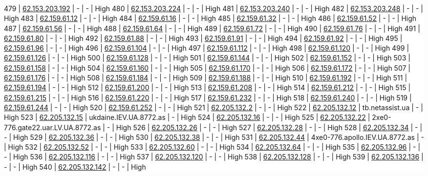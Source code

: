 479 | [62.153.203.192](https://vuldb.com/?ip.62.153.203.192) | - | - | High
480 | [62.153.203.224](https://vuldb.com/?ip.62.153.203.224) | - | - | High
481 | [62.153.203.240](https://vuldb.com/?ip.62.153.203.240) | - | - | High
482 | [62.153.203.248](https://vuldb.com/?ip.62.153.203.248) | - | - | High
483 | [62.159.61.12](https://vuldb.com/?ip.62.159.61.12) | - | - | High
484 | [62.159.61.16](https://vuldb.com/?ip.62.159.61.16) | - | - | High
485 | [62.159.61.32](https://vuldb.com/?ip.62.159.61.32) | - | - | High
486 | [62.159.61.52](https://vuldb.com/?ip.62.159.61.52) | - | - | High
487 | [62.159.61.56](https://vuldb.com/?ip.62.159.61.56) | - | - | High
488 | [62.159.61.64](https://vuldb.com/?ip.62.159.61.64) | - | - | High
489 | [62.159.61.72](https://vuldb.com/?ip.62.159.61.72) | - | - | High
490 | [62.159.61.76](https://vuldb.com/?ip.62.159.61.76) | - | - | High
491 | [62.159.61.80](https://vuldb.com/?ip.62.159.61.80) | - | - | High
492 | [62.159.61.88](https://vuldb.com/?ip.62.159.61.88) | - | - | High
493 | [62.159.61.91](https://vuldb.com/?ip.62.159.61.91) | - | - | High
494 | [62.159.61.92](https://vuldb.com/?ip.62.159.61.92) | - | - | High
495 | [62.159.61.96](https://vuldb.com/?ip.62.159.61.96) | - | - | High
496 | [62.159.61.104](https://vuldb.com/?ip.62.159.61.104) | - | - | High
497 | [62.159.61.112](https://vuldb.com/?ip.62.159.61.112) | - | - | High
498 | [62.159.61.120](https://vuldb.com/?ip.62.159.61.120) | - | - | High
499 | [62.159.61.126](https://vuldb.com/?ip.62.159.61.126) | - | - | High
500 | [62.159.61.128](https://vuldb.com/?ip.62.159.61.128) | - | - | High
501 | [62.159.61.144](https://vuldb.com/?ip.62.159.61.144) | - | - | High
502 | [62.159.61.152](https://vuldb.com/?ip.62.159.61.152) | - | - | High
503 | [62.159.61.158](https://vuldb.com/?ip.62.159.61.158) | - | - | High
504 | [62.159.61.160](https://vuldb.com/?ip.62.159.61.160) | - | - | High
505 | [62.159.61.170](https://vuldb.com/?ip.62.159.61.170) | - | - | High
506 | [62.159.61.172](https://vuldb.com/?ip.62.159.61.172) | - | - | High
507 | [62.159.61.176](https://vuldb.com/?ip.62.159.61.176) | - | - | High
508 | [62.159.61.184](https://vuldb.com/?ip.62.159.61.184) | - | - | High
509 | [62.159.61.188](https://vuldb.com/?ip.62.159.61.188) | - | - | High
510 | [62.159.61.192](https://vuldb.com/?ip.62.159.61.192) | - | - | High
511 | [62.159.61.194](https://vuldb.com/?ip.62.159.61.194) | - | - | High
512 | [62.159.61.200](https://vuldb.com/?ip.62.159.61.200) | - | - | High
513 | [62.159.61.208](https://vuldb.com/?ip.62.159.61.208) | - | - | High
514 | [62.159.61.212](https://vuldb.com/?ip.62.159.61.212) | - | - | High
515 | [62.159.61.215](https://vuldb.com/?ip.62.159.61.215) | - | - | High
516 | [62.159.61.220](https://vuldb.com/?ip.62.159.61.220) | - | - | High
517 | [62.159.61.232](https://vuldb.com/?ip.62.159.61.232) | - | - | High
518 | [62.159.61.240](https://vuldb.com/?ip.62.159.61.240) | - | - | High
519 | [62.159.61.244](https://vuldb.com/?ip.62.159.61.244) | - | - | High
520 | [62.159.61.252](https://vuldb.com/?ip.62.159.61.252) | - | - | High
521 | [62.205.132.2](https://vuldb.com/?ip.62.205.132.2) | - | - | High
522 | [62.205.132.12](https://vuldb.com/?ip.62.205.132.12) | tb.netassist.ua | - | High
523 | [62.205.132.15](https://vuldb.com/?ip.62.205.132.15) | ukdaine.IEV.UA.8772.as | - | High
524 | [62.205.132.16](https://vuldb.com/?ip.62.205.132.16) | - | - | High
525 | [62.205.132.22](https://vuldb.com/?ip.62.205.132.22) | 2xe0-776.gate22.uar.LV.UA.8772.as | - | High
526 | [62.205.132.26](https://vuldb.com/?ip.62.205.132.26) | - | - | High
527 | [62.205.132.28](https://vuldb.com/?ip.62.205.132.28) | - | - | High
528 | [62.205.132.34](https://vuldb.com/?ip.62.205.132.34) | - | - | High
529 | [62.205.132.36](https://vuldb.com/?ip.62.205.132.36) | - | - | High
530 | [62.205.132.38](https://vuldb.com/?ip.62.205.132.38) | - | - | High
531 | [62.205.132.44](https://vuldb.com/?ip.62.205.132.44) | 4xe0-776.apollo.IEV.UA.8772.as | - | High
532 | [62.205.132.52](https://vuldb.com/?ip.62.205.132.52) | - | - | High
533 | [62.205.132.60](https://vuldb.com/?ip.62.205.132.60) | - | - | High
534 | [62.205.132.64](https://vuldb.com/?ip.62.205.132.64) | - | - | High
535 | [62.205.132.96](https://vuldb.com/?ip.62.205.132.96) | - | - | High
536 | [62.205.132.116](https://vuldb.com/?ip.62.205.132.116) | - | - | High
537 | [62.205.132.120](https://vuldb.com/?ip.62.205.132.120) | - | - | High
538 | [62.205.132.128](https://vuldb.com/?ip.62.205.132.128) | - | - | High
539 | [62.205.132.136](https://vuldb.com/?ip.62.205.132.136) | - | - | High
540 | [62.205.132.142](https://vuldb.com/?ip.62.205.132.142) | - | - | High